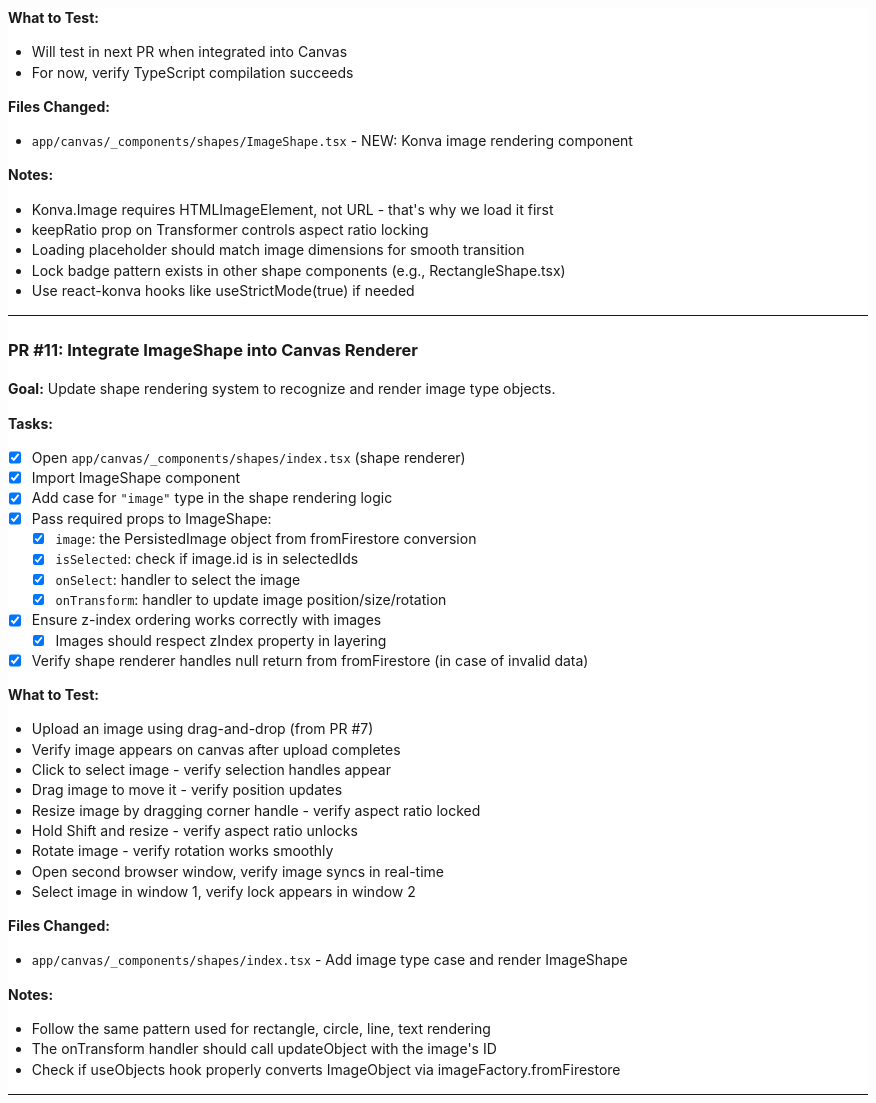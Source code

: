 **What to Test:**

- Will test in next PR when integrated into Canvas
- For now, verify TypeScript compilation succeeds

**Files Changed:**

- `app/canvas/_components/shapes/ImageShape.tsx` - NEW: Konva image rendering component

**Notes:**

- Konva.Image requires HTMLImageElement, not URL - that's why we load it first
- keepRatio prop on Transformer controls aspect ratio locking
- Loading placeholder should match image dimensions for smooth transition
- Lock badge pattern exists in other shape components (e.g., RectangleShape.tsx)
- Use react-konva hooks like useStrictMode(true) if needed

---

### PR #11: Integrate ImageShape into Canvas Renderer

**Goal:** Update shape rendering system to recognize and render image type objects.

**Tasks:**

- [x] Open `app/canvas/_components/shapes/index.tsx` (shape renderer)
- [x] Import ImageShape component
- [x] Add case for `"image"` type in the shape rendering logic
- [x] Pass required props to ImageShape:
  - [x] `image`: the PersistedImage object from fromFirestore conversion
  - [x] `isSelected`: check if image.id is in selectedIds
  - [x] `onSelect`: handler to select the image
  - [x] `onTransform`: handler to update image position/size/rotation
- [x] Ensure z-index ordering works correctly with images
  - [x] Images should respect zIndex property in layering
- [x] Verify shape renderer handles null return from fromFirestore (in case of invalid data)

**What to Test:**

- Upload an image using drag-and-drop (from PR #7)
- Verify image appears on canvas after upload completes
- Click to select image - verify selection handles appear
- Drag image to move it - verify position updates
- Resize image by dragging corner handle - verify aspect ratio locked
- Hold Shift and resize - verify aspect ratio unlocks
- Rotate image - verify rotation works smoothly
- Open second browser window, verify image syncs in real-time
- Select image in window 1, verify lock appears in window 2

**Files Changed:**

- `app/canvas/_components/shapes/index.tsx` - Add image type case and render ImageShape

**Notes:**

- Follow the same pattern used for rectangle, circle, line, text rendering
- The onTransform handler should call updateObject with the image's ID
- Check if useObjects hook properly converts ImageObject via imageFactory.fromFirestore

---